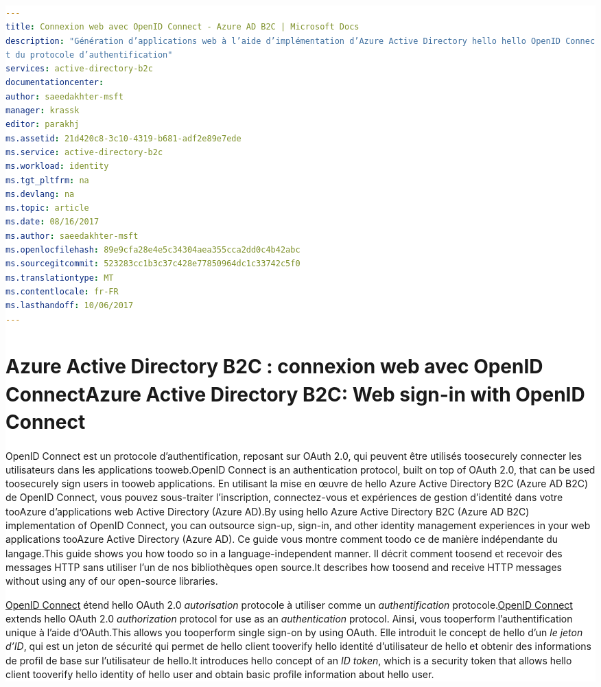 ```yaml
---
title: Connexion web avec OpenID Connect - Azure AD B2C | Microsoft Docs
description: "Génération d’applications web à l’aide d’implémentation d’Azure Active Directory hello hello OpenID Connect du protocole d’authentification"
services: active-directory-b2c
documentationcenter: 
author: saeedakhter-msft
manager: krassk
editor: parakhj
ms.assetid: 21d420c8-3c10-4319-b681-adf2e89e7ede
ms.service: active-directory-b2c
ms.workload: identity
ms.tgt_pltfrm: na
ms.devlang: na
ms.topic: article
ms.date: 08/16/2017
ms.author: saeedakhter-msft
ms.openlocfilehash: 89e9cfa28e4e5c34304aea355cca2dd0c4b42abc
ms.sourcegitcommit: 523283cc1b3c37c428e77850964dc1c33742c5f0
ms.translationtype: MT
ms.contentlocale: fr-FR
ms.lasthandoff: 10/06/2017
---
```

# <a name="azure-active-directory-b2c-web-sign-in-with-openid-connect"></a><span data-ttu-id="9281a-103">Azure Active Directory B2C : connexion web avec OpenID Connect</span><span class="sxs-lookup"><span data-stu-id="9281a-103">Azure Active Directory B2C: Web sign-in with OpenID Connect</span></span>
<span data-ttu-id="9281a-104">OpenID Connect est un protocole d’authentification, reposant sur OAuth 2.0, qui peuvent être utilisés toosecurely connecter les utilisateurs dans les applications tooweb.</span><span class="sxs-lookup"><span data-stu-id="9281a-104">OpenID Connect is an authentication protocol, built on top of OAuth 2.0, that can be used toosecurely sign users in tooweb applications.</span></span> <span data-ttu-id="9281a-105">En utilisant la mise en œuvre de hello Azure Active Directory B2C (Azure AD B2C) de OpenID Connect, vous pouvez sous-traiter l’inscription, connectez-vous et expériences de gestion d’identité dans votre tooAzure d’applications web Active Directory (Azure AD).</span><span class="sxs-lookup"><span data-stu-id="9281a-105">By using hello Azure Active Directory B2C (Azure AD B2C) implementation of OpenID Connect, you can outsource sign-up, sign-in, and other identity management experiences in your web applications tooAzure Active Directory (Azure AD).</span></span> <span data-ttu-id="9281a-106">Ce guide vous montre comment toodo ce de manière indépendante du langage.</span><span class="sxs-lookup"><span data-stu-id="9281a-106">This guide shows you how toodo so in a language-independent manner.</span></span> <span data-ttu-id="9281a-107">Il décrit comment toosend et recevoir des messages HTTP sans utiliser l’un de nos bibliothèques open source.</span><span class="sxs-lookup"><span data-stu-id="9281a-107">It describes how toosend and receive HTTP messages without using any of our open-source libraries.</span></span>

<span data-ttu-id="9281a-108">[OpenID Connect](http://openid.net/specs/openid-connect-core-1_0.html) étend hello OAuth 2.0 *autorisation* protocole à utiliser comme un *authentification* protocole.</span><span class="sxs-lookup"><span data-stu-id="9281a-108">[OpenID Connect](http://openid.net/specs/openid-connect-core-1_0.html) extends hello OAuth 2.0 *authorization* protocol for use as an *authentication* protocol.</span></span> <span data-ttu-id="9281a-109">Ainsi, vous tooperform l’authentification unique à l’aide d’OAuth.</span><span class="sxs-lookup"><span data-stu-id="9281a-109">This allows you tooperform single sign-on by using OAuth.</span></span> <span data-ttu-id="9281a-110">Elle introduit le concept de hello d’un *le jeton d’ID*, qui est un jeton de sécurité qui permet de hello client tooverify hello identité d’utilisateur de hello et obtenir des informations de profil de base sur l’utilisateur de hello.</span><span class="sxs-lookup"><span data-stu-id="9281a-110">It introduces hello concept of an *ID token*, which is a security token that allows hello client tooverify hello identity of hello user and obtain basic profile information about hello user.</span></span>
